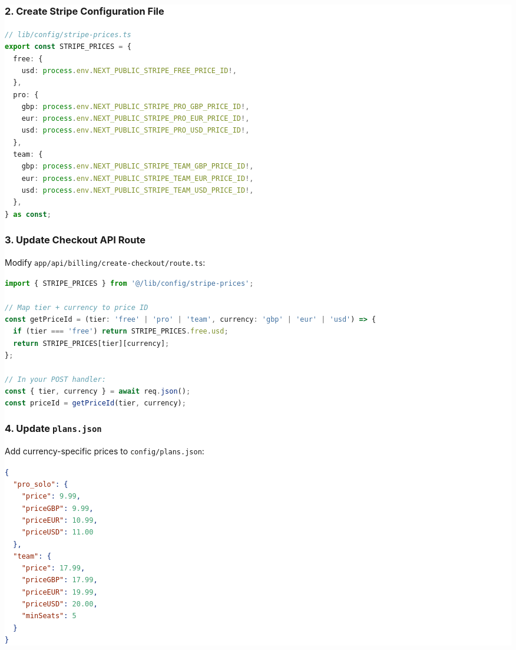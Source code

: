 ### 2. Create Stripe Configuration File

```typescript
// lib/config/stripe-prices.ts
export const STRIPE_PRICES = {
  free: {
    usd: process.env.NEXT_PUBLIC_STRIPE_FREE_PRICE_ID!,
  },
  pro: {
    gbp: process.env.NEXT_PUBLIC_STRIPE_PRO_GBP_PRICE_ID!,
    eur: process.env.NEXT_PUBLIC_STRIPE_PRO_EUR_PRICE_ID!,
    usd: process.env.NEXT_PUBLIC_STRIPE_PRO_USD_PRICE_ID!,
  },
  team: {
    gbp: process.env.NEXT_PUBLIC_STRIPE_TEAM_GBP_PRICE_ID!,
    eur: process.env.NEXT_PUBLIC_STRIPE_TEAM_EUR_PRICE_ID!,
    usd: process.env.NEXT_PUBLIC_STRIPE_TEAM_USD_PRICE_ID!,
  },
} as const;
```

### 3. Update Checkout API Route

Modify `app/api/billing/create-checkout/route.ts`:

```typescript
import { STRIPE_PRICES } from '@/lib/config/stripe-prices';

// Map tier + currency to price ID
const getPriceId = (tier: 'free' | 'pro' | 'team', currency: 'gbp' | 'eur' | 'usd') => {
  if (tier === 'free') return STRIPE_PRICES.free.usd;
  return STRIPE_PRICES[tier][currency];
};

// In your POST handler:
const { tier, currency } = await req.json();
const priceId = getPriceId(tier, currency);
```

### 4. Update `plans.json`

Add currency-specific prices to `config/plans.json`:

```json
{
  "pro_solo": {
    "price": 9.99,
    "priceGBP": 9.99,
    "priceEUR": 10.99,
    "priceUSD": 11.00
  },
  "team": {
    "price": 17.99,
    "priceGBP": 17.99,
    "priceEUR": 19.99,
    "priceUSD": 20.00,
    "minSeats": 5
  }
}
```
